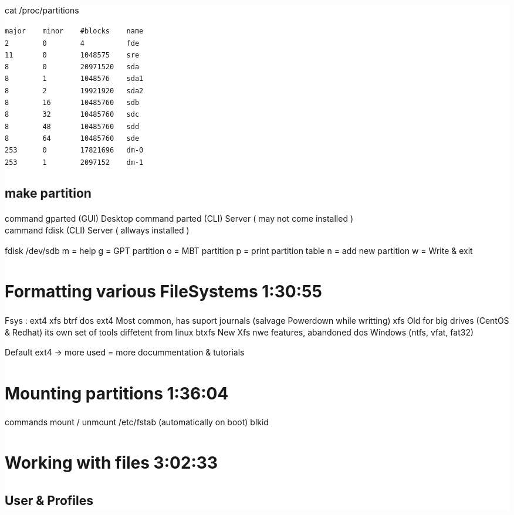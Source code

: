 cat  /proc/partitions
```
major    minor    #blocks    name
2        0        4          fde
11       0        1048575    sre
8        0        20971520   sda
8        1        1048576    sda1
8        2        19921920   sda2
8        16       10485760   sdb
8        32       10485760   sdc
8        48       10485760   sdd
8        64       10485760   sde
253      0        17821696   dm-0
253      1        2097152    dm-1
```

## make partition
command gparted (GUI)   Desktop
command parted  (CLI)   Server   ( may not come installed )  
cammand fdisk   (CLI)   Server   ( allways installed )

fdisk  /dev/sdb
m = help
g = GPT partition
o = MBT partition
p = print partition table
n = add new partition
w = Write & exit

# Formatting various FileSystems  1:30:55

Fsys : ext4   xfs   btrf   dos
ext4   Most common, has suport journals (salvage Powerdown while writting)
xfs    Old for big drives (CentOS & Redhat) its own set of tools diffetent from linux
btxfs  New Xfs nwe features, abandoned
dos    Windows (ntfs, vfat, fat32)

Default ext4 -> more used = more docummentation & tutorials

# Mounting partitions 1:36:04

commands mount / unmount 
/etc/fstab    (automatically on boot)
blkid

# Working with files 3:02:33

## User & Profiles
